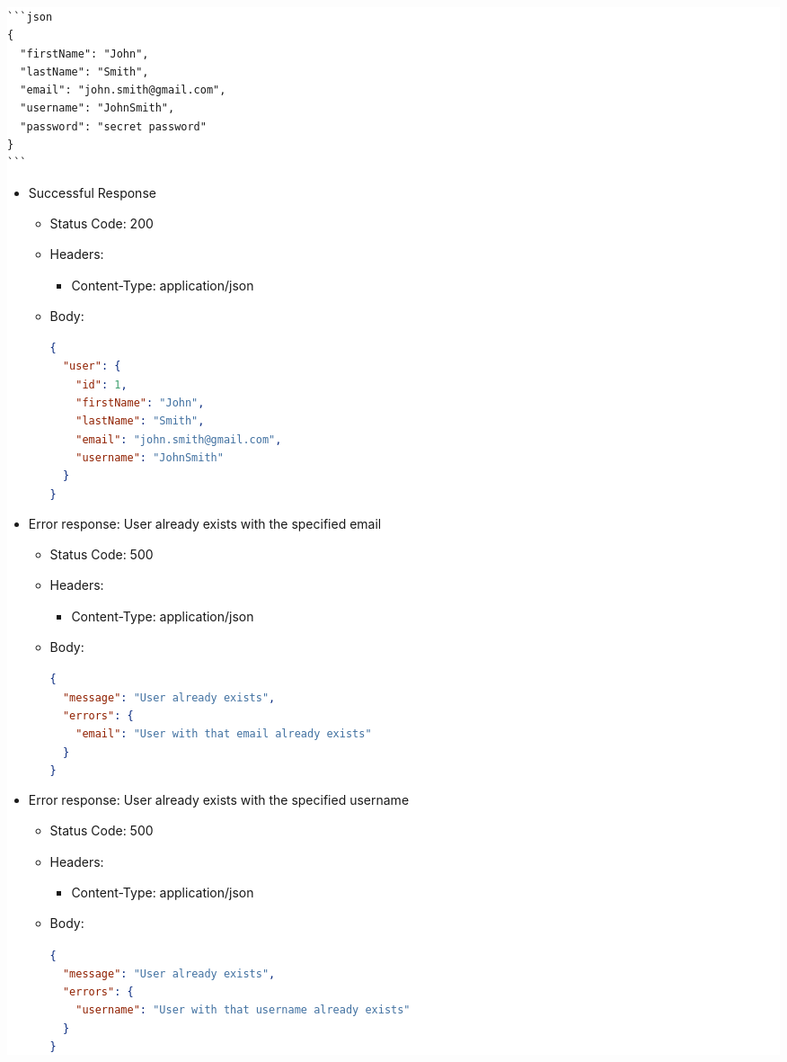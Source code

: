     ```json
    {
      "firstName": "John",
      "lastName": "Smith",
      "email": "john.smith@gmail.com",
      "username": "JohnSmith",
      "password": "secret password"
    }
    ```

* Successful Response
  * Status Code: 200
  * Headers:
    * Content-Type: application/json
  * Body:

    ```json
    {
      "user": {
        "id": 1,
        "firstName": "John",
        "lastName": "Smith",
        "email": "john.smith@gmail.com",
        "username": "JohnSmith"
      }
    }
    ```

* Error response: User already exists with the specified email
  * Status Code: 500
  * Headers:
    * Content-Type: application/json
  * Body:

    ```json
    {
      "message": "User already exists",
      "errors": {
        "email": "User with that email already exists"
      }
    }
    ```

* Error response: User already exists with the specified username
  * Status Code: 500
  * Headers:
    * Content-Type: application/json
  * Body:

    ```json
    {
      "message": "User already exists",
      "errors": {
        "username": "User with that username already exists"
      }
    }
    ```
